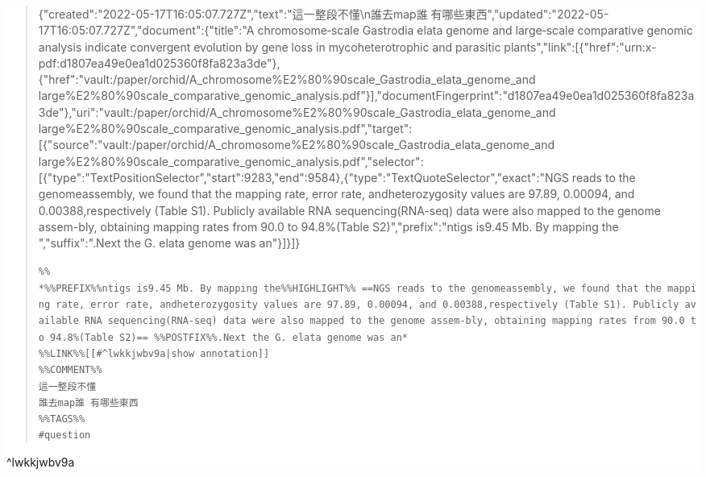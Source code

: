 >{"created":"2022-05-17T16:05:07.727Z","text":"這一整段不懂\n誰去map誰 有哪些東西","updated":"2022-05-17T16:05:07.727Z","document":{"title":"A chromosome‐scale Gastrodia elata genome and large‐scale comparative genomic analysis indicate convergent evolution by gene loss in mycoheterotrophic and parasitic plants","link":[{"href":"urn:x-pdf:d1807ea49e0ea1d025360f8fa823a3de"},{"href":"vault:/paper/orchid/A_chromosome%E2%80%90scale_Gastrodia_elata_genome_and large%E2%80%90scale_comparative_genomic_analysis.pdf"}],"documentFingerprint":"d1807ea49e0ea1d025360f8fa823a3de"},"uri":"vault:/paper/orchid/A_chromosome%E2%80%90scale_Gastrodia_elata_genome_and large%E2%80%90scale_comparative_genomic_analysis.pdf","target":[{"source":"vault:/paper/orchid/A_chromosome%E2%80%90scale_Gastrodia_elata_genome_and large%E2%80%90scale_comparative_genomic_analysis.pdf","selector":[{"type":"TextPositionSelector","start":9283,"end":9584},{"type":"TextQuoteSelector","exact":"NGS reads to the genomeassembly, we found that the mapping rate, error rate, andheterozygosity values are 97.89, 0.00094, and 0.00388,respectively (Table S1). Publicly available RNA sequencing(RNA-seq) data were also mapped to the genome assem-bly, obtaining mapping rates from 90.0 to 94.8%(Table S2)","prefix":"ntigs is9.45 Mb. By mapping the ","suffix":".Next the G. elata genome was an"}]}]}
>```
>%%
>*%%PREFIX%%ntigs is9.45 Mb. By mapping the%%HIGHLIGHT%% ==NGS reads to the genomeassembly, we found that the mapping rate, error rate, andheterozygosity values are 97.89, 0.00094, and 0.00388,respectively (Table S1). Publicly available RNA sequencing(RNA-seq) data were also mapped to the genome assem-bly, obtaining mapping rates from 90.0 to 94.8%(Table S2)== %%POSTFIX%%.Next the G. elata genome was an*
>%%LINK%%[[#^lwkkjwbv9a|show annotation]]
>%%COMMENT%%
>這一整段不懂
>誰去map誰 有哪些東西
>%%TAGS%%
>#question
^lwkkjwbv9a
